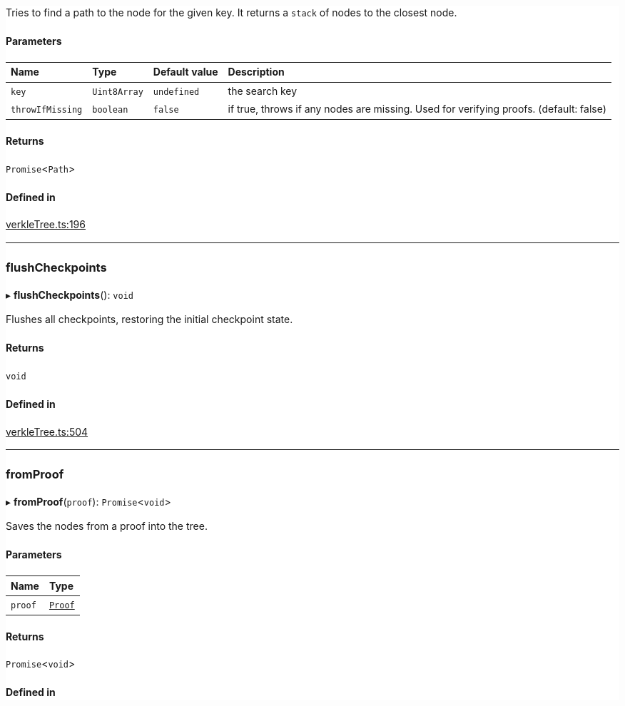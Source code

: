 Tries to find a path to the node for the given key.
It returns a `stack` of nodes to the closest node.

#### Parameters

| Name | Type | Default value | Description |
| :------ | :------ | :------ | :------ |
| `key` | `Uint8Array` | `undefined` | the search key |
| `throwIfMissing` | `boolean` | `false` | if true, throws if any nodes are missing. Used for verifying proofs. (default: false) |

#### Returns

`Promise`<`Path`\>

#### Defined in

[verkleTree.ts:196](https://github.com/ethereumjs/ethereumjs-monorepo/blob/master/packages/verkle/src/verkleTree.ts#L196)

___

### flushCheckpoints

▸ **flushCheckpoints**(): `void`

Flushes all checkpoints, restoring the initial checkpoint state.

#### Returns

`void`

#### Defined in

[verkleTree.ts:504](https://github.com/ethereumjs/ethereumjs-monorepo/blob/master/packages/verkle/src/verkleTree.ts#L504)

___

### fromProof

▸ **fromProof**(`proof`): `Promise`<`void`\>

Saves the nodes from a proof into the tree.

#### Parameters

| Name | Type |
| :------ | :------ |
| `proof` | [`Proof`](../README.md#proof) |

#### Returns

`Promise`<`void`\>

#### Defined in
